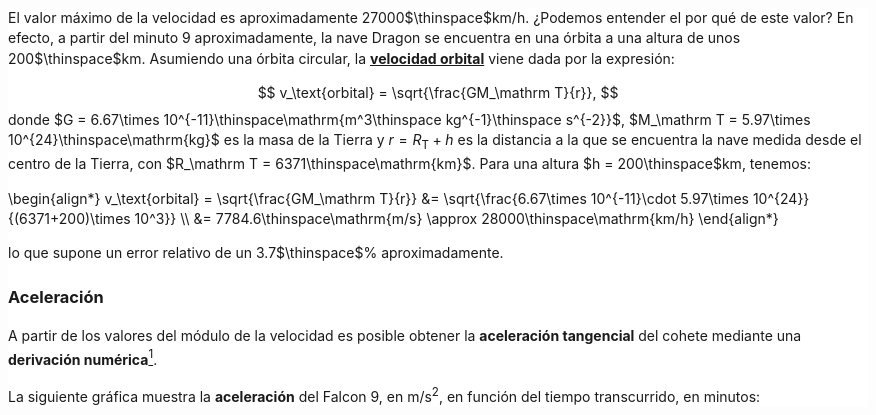 El valor máximo de la velocidad es aproximadamente 27000$\thinspace$km/h. ¿Podemos entender el por qué de este valor? En efecto, a partir del minuto 9 aproximadamente, la nave Dragon se encuentra en una órbita a una altura de unos 200$\thinspace$km. Asumiendo una órbita circular, la [**velocidad orbital**](https://es.wikipedia.org/wiki/Velocidad_orbital) viene dada por la expresión:

$$
v_\text{orbital} = \sqrt{\frac{GM_\mathrm T}{r}},
$$
donde $G = 6.67\times 10^{-11}\thinspace\mathrm{m^3\thinspace kg^{-1}\thinspace s^{-2}}$, $M_\mathrm T = 5.97\times 10^{24}\thinspace\mathrm{kg}$ es la masa de la Tierra y $r = R_\mathrm T + h$ es la distancia a la que se encuentra la nave medida desde el centro de la Tierra, con $R_\mathrm T = 6371\thinspace\mathrm{km}$. Para una altura $h = 200\thinspace$km, tenemos:

\begin{align*}
v_\text{orbital} = \sqrt{\frac{GM_\mathrm T}{r}} &= \sqrt{\frac{6.67\times 10^{-11}\cdot 5.97\times 10^{24}}{(6371+200)\times 10^3}} \\\\
&= 7784.6\thinspace\mathrm{m/s} \approx 28000\thinspace\mathrm{km/h}
\end{align*}

lo que supone un error relativo de un 3.7$\thinspace$% aproximadamente.

### Aceleración

A partir de los valores del módulo de la velocidad es posible obtener la **aceleración tangencial** del cohete mediante una **derivación numérica**[^8].

[^8]: En concreto, la aceleración se ha obtenido utilizando la función [`diff`](https://es.mathworks.com/help/matlab/ref/diff.html) de [MATLAB<sup>&reg;</sup>](https://es.mathworks.com/products/matlab.html).

La siguiente gráfica muestra la **aceleración** del Falcon 9, en m/s<sup>2</sup>, en función del tiempo transcurrido, en minutos:

<canvas id="a-t"></canvas>

<script>
	const a = document.getElementById('a-t').getContext('2d');

	const aSeries = [
[  0.13333333,   3.38541667],
[  0.35000000,   5.02777778],
[  0.51666667,   5.86111111],
[  0.68333333,   6.02777778],
[  0.85000000,   3.55555556],
[  1.01666667,   4.47222222],
[  1.18333333,   7.22222222],
[  1.35000000,  11.05555556],
[  1.51666667,  12.91666667],
[  1.68333333,  14.97222222],
[  1.85000000,  17.38888889],
[  2.01666667,  20.33333333],
[  2.18333333,  23.58333333],
[  2.35000000,  23.36111111],
[  2.51666667,  25.58333333],
[  2.68333333,  -2.50000000],
[  2.85000000,   0.58333333],
[  3.01666667,   2.69444444],
[  3.18333333,   3.22222222],
[  3.35000000,   3.75000000],
[  3.51666667,   4.33333333],
[  3.68333333,   4.88888889],
[  3.85000000,   5.63888889],
[  4.01666667,   6.38888889],
[  4.18333333,   7.11111111],
[  4.35000000,   7.75000000],
[  4.51666667,   8.50000000],
[  4.68333333,   9.08333333],
[  4.85000000,   9.69444444],
[  5.01666667,  10.33333333],
[  5.18333333,  10.88888889],

[^1]: El lanzamiento estaba inicialmente previsto para el miércoles 27 de mayo, pero tuvo que cancelarse cuando tan solo quedaban 17 minutos por culpa de la Tormenta Tropical Bertha.
[^2]: El 8 de julio de 2011 tuvo lugar la 135 y última misión del [Programa del Transbordador Espacial](https://es.wikipedia.org/wiki/Programa_del_transbordador_espacial) de la NASA.
[^3]: Me encantaría poderte decir que utilicé un algoritmo totalmente automatizado con reconocimiento óptico de caracteres (OCR) para leer los valores del vídeo, [como alguno más *friki* y capaz que yo se ha atrevido a hacer](https://forum.nasaspaceflight.com/index.php?topic=40983.0). Pero no, me temo que lo único que hice fue reproducir el vídeo en saltos de 10 segundos, anotando manualmente los valores de la velocidad y la altitud 🤷‍♂️.
[^4]: Por poner estos datos en perspectiva, un avión comercial tarda unos 10 minutos en alcanzar su altitud de crucero, que son unos 10$\thinspace$km. Es decir, en la mitad de tiempo, el Falcon 9 es capaz de alcanzar una altitud unas 20 veces superior a la de crucero de un avión comercial.
[^5]: Una de las características diferenciadoras del Falcon 9 de SpaceX es que la primera etapa del cohete, una vez se separa, es capaz de volver a la Tierra y aterrizar por sus propios medios, como se muestra en este gif 😲:
[^6]: De nuevo para poner estos datos en perspectiva, un avión comercial tarda unos 10 minutos en alcanzar su velocidad de crucero, que son unos 900$\thinspace$km/h. Es decir, en el mismo tiempo, el Falcon 9 es capaz de alcanzar una velocidad unas 30 veces superior a la de crucero de un avión comercial.
[^7]: A 20$\thinspace^\circ$C de temperatura, 50$\thinspace$% de humedad y a nivel del mar ([https://es.wikipedia.org/wiki/Velocidad_del_sonido](https://es.wikipedia.org/wiki/Velocidad_del_sonido)).
[^9]: En realidad se han tomado dos medias distintas, antes y después del **SECO**, debido a la importancia e influencia que tiene ese momento en el movimiento de la nave.
[^10]: En realidad habrá sido mucho peor que esto 🤦‍♂️, pero como dato, decir que un paracaidista suele alcanzar la [velocidad límite](https://es.wikipedia.org/wiki/Velocidad_l%C3%ADmite) (en torno a 180$\thinspace$km/h) en tan solo 12 segundos, momento a partir del cual deja de experimentar la sensación de *caer*.
[^11]: El valor de 26734.6$\thinspace$km/h es la velocidad que tiene la nave, según la expresión teórica del MRUV, justo en el **SECO**.